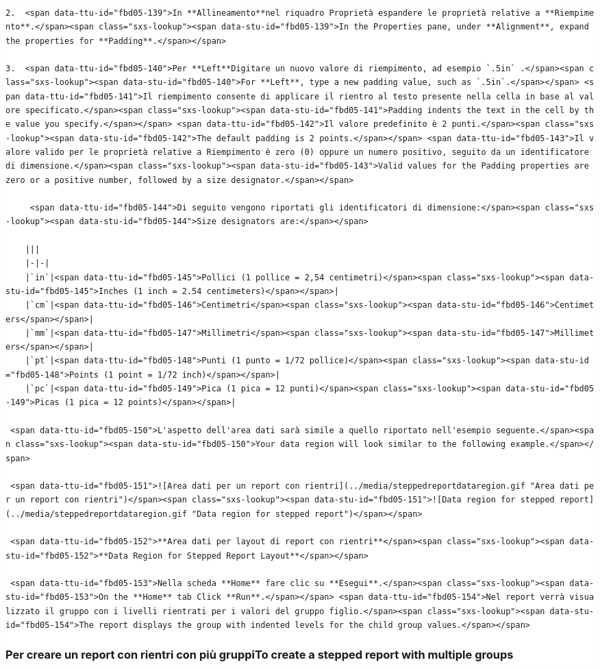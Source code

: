     2.  <span data-ttu-id="fbd05-139">In **Allineamento**nel riquadro Proprietà espandere le proprietà relative a **Riempimento**.</span><span class="sxs-lookup"><span data-stu-id="fbd05-139">In the Properties pane, under **Alignment**, expand the properties for **Padding**.</span></span>  
  
    3.  <span data-ttu-id="fbd05-140">Per **Left**Digitare un nuovo valore di riempimento, ad esempio `.5in` .</span><span class="sxs-lookup"><span data-stu-id="fbd05-140">For **Left**, type a new padding value, such as `.5in`.</span></span> <span data-ttu-id="fbd05-141">Il riempimento consente di applicare il rientro al testo presente nella cella in base al valore specificato.</span><span class="sxs-lookup"><span data-stu-id="fbd05-141">Padding indents the text in the cell by the value you specify.</span></span> <span data-ttu-id="fbd05-142">Il valore predefinito è 2 punti.</span><span class="sxs-lookup"><span data-stu-id="fbd05-142">The default padding is 2 points.</span></span> <span data-ttu-id="fbd05-143">Il valore valido per le proprietà relative a Riempimento è zero (0) oppure un numero positivo, seguito da un identificatore di dimensione.</span><span class="sxs-lookup"><span data-stu-id="fbd05-143">Valid values for the Padding properties are zero or a positive number, followed by a size designator.</span></span>  
  
         <span data-ttu-id="fbd05-144">Di seguito vengono riportati gli identificatori di dimensione:</span><span class="sxs-lookup"><span data-stu-id="fbd05-144">Size designators are:</span></span>  
  
        |||  
        |-|-|  
        |`in`|<span data-ttu-id="fbd05-145">Pollici (1 pollice = 2,54 centimetri)</span><span class="sxs-lookup"><span data-stu-id="fbd05-145">Inches (1 inch = 2.54 centimeters)</span></span>|  
        |`cm`|<span data-ttu-id="fbd05-146">Centimetri</span><span class="sxs-lookup"><span data-stu-id="fbd05-146">Centimeters</span></span>|  
        |`mm`|<span data-ttu-id="fbd05-147">Millimetri</span><span class="sxs-lookup"><span data-stu-id="fbd05-147">Millimeters</span></span>|  
        |`pt`|<span data-ttu-id="fbd05-148">Punti (1 punto = 1/72 pollice)</span><span class="sxs-lookup"><span data-stu-id="fbd05-148">Points (1 point = 1/72 inch)</span></span>|  
        |`pc`|<span data-ttu-id="fbd05-149">Pica (1 pica = 12 punti)</span><span class="sxs-lookup"><span data-stu-id="fbd05-149">Picas (1 pica = 12 points)</span></span>|  
  
     <span data-ttu-id="fbd05-150">L'aspetto dell'area dati sarà simile a quello riportato nell'esempio seguente.</span><span class="sxs-lookup"><span data-stu-id="fbd05-150">Your data region will look similar to the following example.</span></span>  
  
     <span data-ttu-id="fbd05-151">![Area dati per un report con rientri](../media/steppedreportdataregion.gif "Area dati per un report con rientri")</span><span class="sxs-lookup"><span data-stu-id="fbd05-151">![Data region for stepped report](../media/steppedreportdataregion.gif "Data region for stepped report")</span></span>  
  
     <span data-ttu-id="fbd05-152">**Area dati per layout di report con rientri**</span><span class="sxs-lookup"><span data-stu-id="fbd05-152">**Data Region for Stepped Report Layout**</span></span>  
  
     <span data-ttu-id="fbd05-153">Nella scheda **Home** fare clic su **Esegui**.</span><span class="sxs-lookup"><span data-stu-id="fbd05-153">On the **Home** tab Click **Run**.</span></span> <span data-ttu-id="fbd05-154">Nel report verrà visualizzato il gruppo con i livelli rientrati per i valori del gruppo figlio.</span><span class="sxs-lookup"><span data-stu-id="fbd05-154">The report displays the group with indented levels for the child group values.</span></span>  
  
### <a name="to-create-a-stepped-report-with-multiple-groups"></a><span data-ttu-id="fbd05-155">Per creare un report con rientri con più gruppi</span><span class="sxs-lookup"><span data-stu-id="fbd05-155">To create a stepped report with multiple groups</span></span>  
  